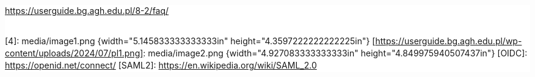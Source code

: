 <https://userguide.bg.agh.edu.pl/8-2/faq/>

## 

[4]: media/image1.png {width="5.145833333333333in" height="4.3597222222222225in"}
[https://userguide.bg.agh.edu.pl/wp-content/uploads/2024/07/pl1.png]: media/image2.png {width="4.927083333333333in" height="4.849975940507437in"}
[OIDC]: https://openid.net/connect/
[SAML2]: https://en.wikipedia.org/wiki/SAML_2.0